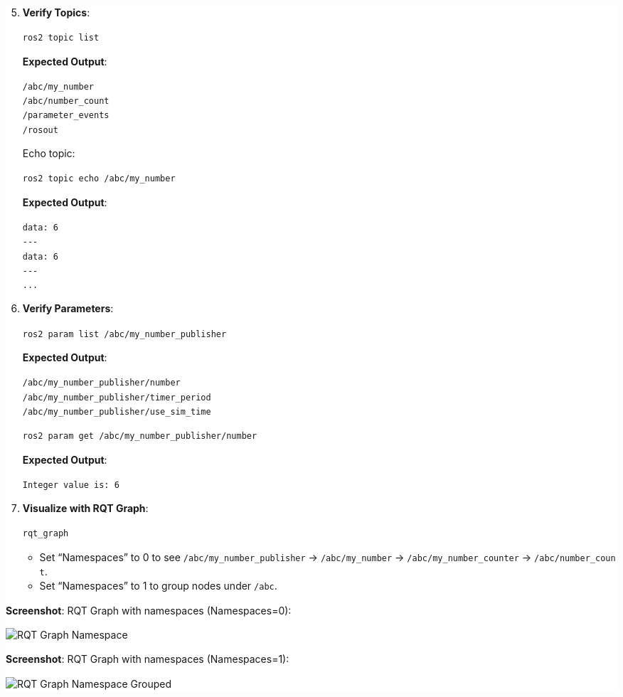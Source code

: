 5. **Verify Topics**:
   ```bash
   ros2 topic list
   ```
   **Expected Output**:
   ```
   /abc/my_number
   /abc/number_count
   /parameter_events
   /rosout
   ```
   Echo topic:
   ```bash
   ros2 topic echo /abc/my_number
   ```
   **Expected Output**:
   ```
   data: 6
   ---
   data: 6
   ---
   ...
   ```

6. **Verify Parameters**:
   ```bash
   ros2 param list /abc/my_number_publisher
   ```
   **Expected Output**:
   ```
   /abc/my_number_publisher/number
   /abc/my_number_publisher/timer_period
   /abc/my_number_publisher/use_sim_time
   ```
   ```bash
   ros2 param get /abc/my_number_publisher/number
   ```
   **Expected Output**:
   ```
   Integer value is: 6
   ```

7. **Visualize with RQT Graph**:
   ```bash
   rqt_graph
   ```
   - Set “Namespaces” to 0 to see `/abc/my_number_publisher` → `/abc/my_number` → `/abc/my_number_counter` → `/abc/number_count`.
   - Set “Namespaces” to 1 to group nodes under `/abc`.

**Screenshot**: RQT Graph with namespaces (Namespaces=0):

![RQT Graph Namespace](images/rqt_graph_namespace_correct.png "RQT Graph with correct namespace and remapping")

**Screenshot**: RQT Graph with namespaces (Namespaces=1):

![RQT Graph Namespace Grouped](images/rqt_graph_namespace_grouped.png "RQT Graph with namespaces grouped")
